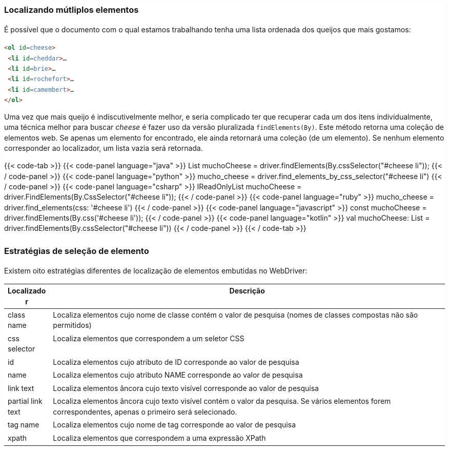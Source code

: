 ### Localizando mútliplos elementos

É possível que o documento com o qual estamos trabalhando tenha uma
lista ordenada dos queijos que mais gostamos:

```html
<ol id=cheese>
 <li id=cheddar>…
 <li id=brie>…
 <li id=rochefort>…
 <li id=camembert>…
</ol>
```

Uma vez que mais queijo é indiscutivelmente melhor, e seria complicado
ter que recuperar cada um dos itens individualmente, uma
técnica melhor para buscar *cheese* é fazer uso da versão pluralizada `findElements(By)`.
Este método retorna uma coleção de elementos web.
Se apenas um elemento for encontrado, ele ainda retornará uma
coleção (de um elemento). Se nenhum elemento corresponder ao localizador, um
lista vazia será retornada.

{{< code-tab >}}
  {{< code-panel language="java" >}}
List<WebElement> muchoCheese = driver.findElements(By.cssSelector("#cheese li"));
  {{< / code-panel >}}
  {{< code-panel language="python" >}}
mucho_cheese = driver.find_elements_by_css_selector("#cheese li")
  {{< / code-panel >}}
  {{< code-panel language="csharp" >}}
IReadOnlyList<IWebElement> muchoCheese = driver.FindElements(By.CssSelector("#cheese li"));
  {{< / code-panel >}}
  {{< code-panel language="ruby" >}}
mucho_cheese = driver.find_elements(css: '#cheese li')
  {{< / code-panel >}}
  {{< code-panel language="javascript" >}}
const muchoCheese = driver.findElements(By.css('#cheese li'));
  {{< / code-panel >}}
  {{< code-panel language="kotlin" >}}
val muchoCheese: List<WebElement>  = driver.findElements(By.cssSelector("#cheese li"))
  {{< / code-panel >}}
{{< / code-tab >}}

### Estratégias de seleção de elemento

Existem oito estratégias diferentes de localização de elementos embutidas no WebDriver:

| Localizador | Descrição |
| -------- | ---------- |
| class name | Localiza elementos cujo nome de classe contém o valor de pesquisa (nomes de classes compostas não são permitidos) |
| css selector | Localiza elementos que correspondem a um seletor CSS |
| id | Localiza elementos cujo atributo de ID corresponde ao valor de pesquisa |
| name | Localiza elementos cujo atributo NAME corresponde ao valor de pesquisa |
| link text | Localiza elementos âncora cujo texto visível corresponde ao valor de pesquisa |
| partial link text | Localiza elementos âncora cujo texto visível contém o valor da pesquisa. Se vários elementos forem correspondentes, apenas o primeiro será selecionado. |
| tag name | Localiza elementos cujo nome de tag corresponde ao valor de pesquisa |
| xpath | Localiza elementos que correspondem a uma expressão XPath |
